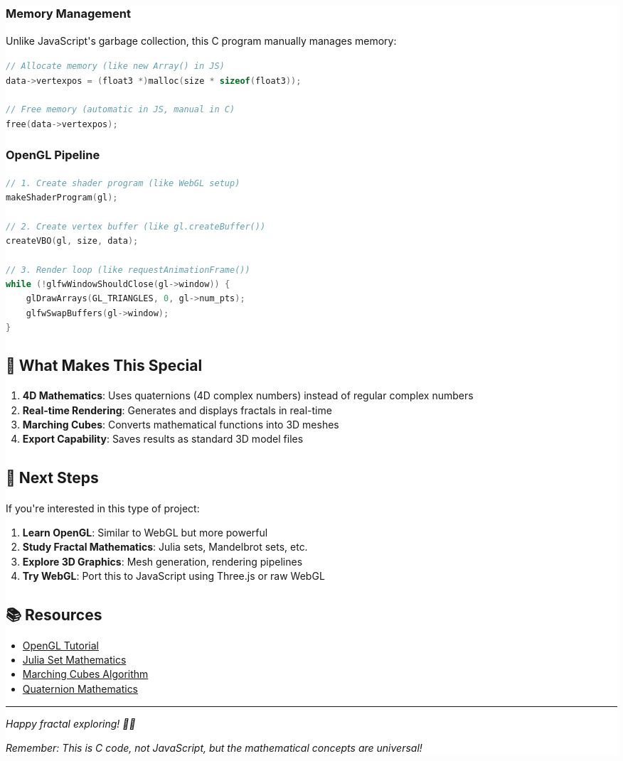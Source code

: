 ### Memory Management
Unlike JavaScript's garbage collection, this C program manually manages memory:

```c
// Allocate memory (like new Array() in JS)
data->vertexpos = (float3 *)malloc(size * sizeof(float3));

// Free memory (automatic in JS, manual in C)
free(data->vertexpos);
```

### OpenGL Pipeline
```c
// 1. Create shader program (like WebGL setup)
makeShaderProgram(gl);

// 2. Create vertex buffer (like gl.createBuffer())
createVBO(gl, size, data);

// 3. Render loop (like requestAnimationFrame())
while (!glfwWindowShouldClose(gl->window)) {
    glDrawArrays(GL_TRIANGLES, 0, gl->num_pts);
    glfwSwapBuffers(gl->window);
}
```

## 🎯 What Makes This Special

1. **4D Mathematics**: Uses quaternions (4D complex numbers) instead of regular complex numbers
2. **Real-time Rendering**: Generates and displays fractals in real-time
3. **Marching Cubes**: Converts mathematical functions into 3D meshes
4. **Export Capability**: Saves results as standard 3D model files

## 🚀 Next Steps

If you're interested in this type of project:

1. **Learn OpenGL**: Similar to WebGL but more powerful
2. **Study Fractal Mathematics**: Julia sets, Mandelbrot sets, etc.
3. **Explore 3D Graphics**: Mesh generation, rendering pipelines
4. **Try WebGL**: Port this to JavaScript using Three.js or raw WebGL

## 📚 Resources

- [OpenGL Tutorial](https://learnopengl.com/)
- [Julia Set Mathematics](https://en.wikipedia.org/wiki/Julia_set)
- [Marching Cubes Algorithm](https://en.wikipedia.org/wiki/Marching_cubes)
- [Quaternion Mathematics](https://en.wikipedia.org/wiki/Quaternion)

---

*Happy fractal exploring! 🌌✨*

*Remember: This is C code, not JavaScript, but the mathematical concepts are universal!*
